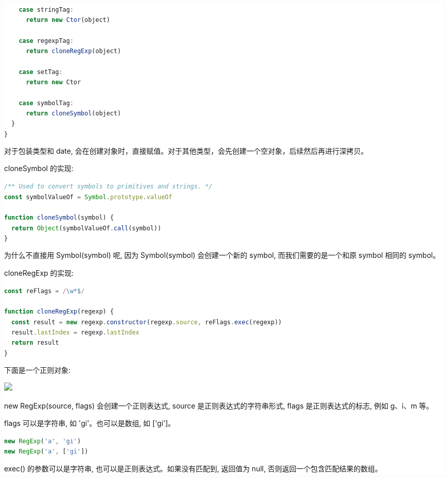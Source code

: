 ```js
    case stringTag:
      return new Ctor(object)

    case regexpTag:
      return cloneRegExp(object)

    case setTag:
      return new Ctor

    case symbolTag:
      return cloneSymbol(object)
  }
}
```

对于包装类型和 date, 会在创建对象时，直接赋值。对于其他类型，会先创建一个空对象，后续然后再进行深拷贝。

cloneSymbol 的实现:

```js
/** Used to convert symbols to primitives and strings. */
const symbolValueOf = Symbol.prototype.valueOf

function cloneSymbol(symbol) {
  return Object(symbolValueOf.call(symbol))
}
```

为什么不直接用 Symbol(symbol) 呢, 因为 Symbol(symbol) 会创建一个新的 symbol, 而我们需要的是一个和原 symbol 相同的 symbol。

cloneRegExp 的实现:

```js
const reFlags = /\w*$/

function cloneRegExp(regexp) {
  const result = new regexp.constructor(regexp.source, reFlags.exec(regexp))
  result.lastIndex = regexp.lastIndex
  return result
}
```

下面是一个正则对象:

![](imgs/2023-10-14-14-43-23.png)

new RegExp(source, flags) 会创建一个正则表达式, source 是正则表达式的字符串形式, flags 是正则表达式的标志, 例如 g、i、m 等。

flags 可以是字符串, 如 'gi'。也可以是数组, 如 ['gi']。

```js
new RegExp('a', 'gi')
new RegExp('a', ['gi'])
```

exec() 的参数可以是字符串, 也可以是正则表达式。如果没有匹配到, 返回值为 null, 否则返回一个包含匹配结果的数组。

